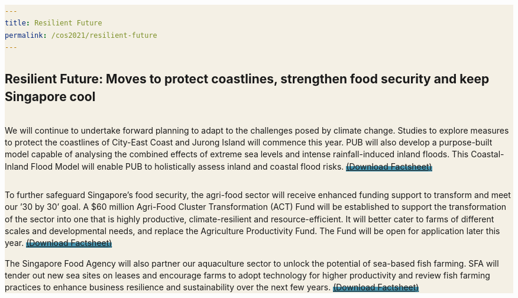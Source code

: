 ```yaml
---
title: Resilient Future
permalink: /cos2021/resilient-future
---
```

<style>

body {
  background-color: #F4F0E5;
}

#main-content > section:nth-child(3) > div > div > div.col.is-1.has-float-btns.is-position-relative.is-hidden-touch {
      visibility: hidden;
}

</style>

## Resilient Future: Moves to protect coastlines, strengthen food security and keep Singapore cool 

<div>
<img src="/cos/resources/Icon_SeaLevels.svg" alt="" style="width:33vh; margin-bottom:0px; display:block;">
</div>

We will continue to undertake forward planning to adapt to the challenges posed by climate change. Studies to explore measures to protect the coastlines of City-East Coast and Jurong Island will commence this year. PUB will also develop a purpose-built model capable of analysing the combined effects of extreme sea levels and intense rainfall-induced inland floods. This Coastal-Inland Flood Model will enable PUB to holistically assess inland and coastal flood risks.
<a href="/cos/resources/cos-annex-g.pdf" id="homehoverlink1" style="background-image:linear-gradient(#F4F0E5 48%, #4a96b0 50%);">(Download Factsheet)</a>

<div>
<img src="/cos/resources/Icon_FoodSecurity.svg" alt="" style="width:33vh; margin-bottom:0px; display:block;">
</div>

To further safeguard Singapore’s food security, the agri-food sector will receive enhanced funding support to transform and meet our ’30 by 30’ goal. A $60 million Agri-Food Cluster Transformation (ACT) Fund will be established to support the transformation of the sector into one that is highly productive, climate-resilient and resource-efficient. It will better cater to farms of different scales and developmental needs, and replace the Agriculture Productivity Fund. The Fund will be open for application later this year. 
<a href="/cos/resources/cos-annex-h.pdf" id="homehoverlink1" style="background-image:linear-gradient(#F4F0E5 48%, #4a96b0 50%);">(Download Factsheet)</a>


The Singapore Food Agency will also partner our aquaculture sector to unlock the potential of sea-based fish farming. SFA will tender out new sea sites on leases and encourage farms to adopt technology for higher productivity and review fish farming practices to enhance business resilience and sustainability over the next few years.
<a href="/cos/resources/cos-annex-i.pdf" id="homehoverlink1" style="background-image:linear-gradient(#F4F0E5 48%, #4a96b0 50%);">(Download Factsheet)</a>
